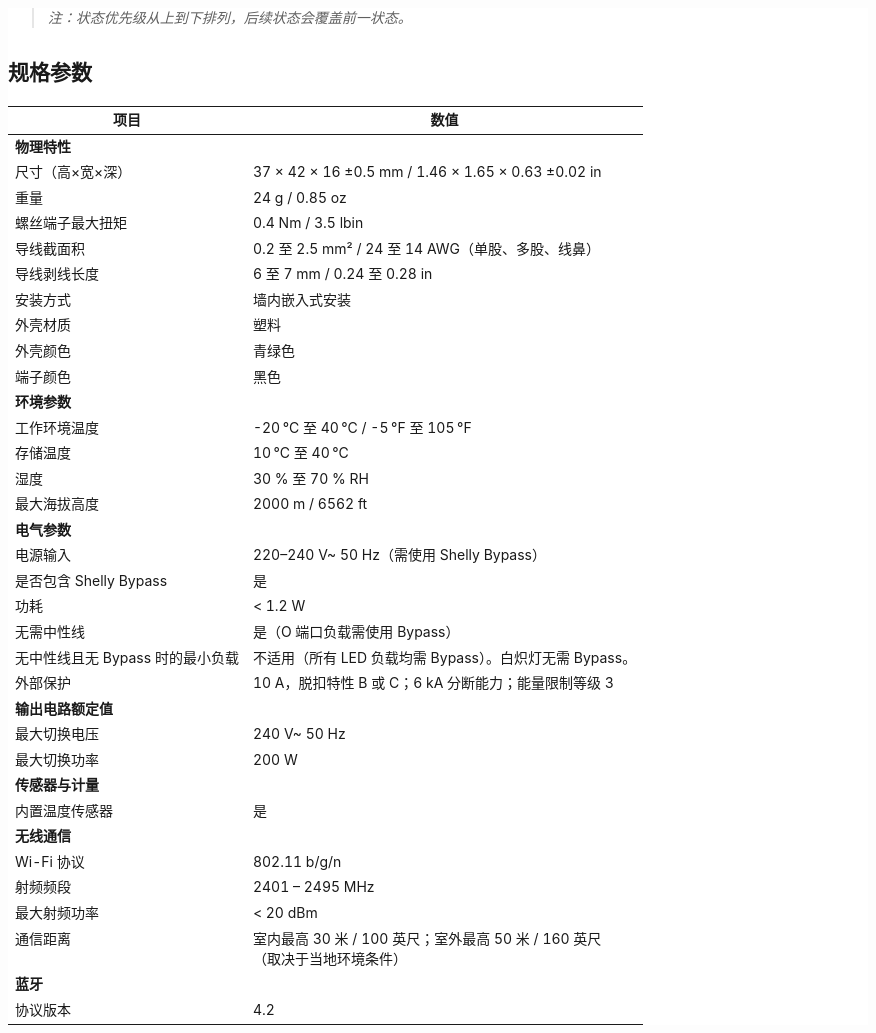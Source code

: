 > *注：状态优先级从上到下排列，后续状态会覆盖前一状态。*

## 规格参数

| 项目 | 数值 |
|------|------|
| **物理特性** | |
| 尺寸（高×宽×深） | 37 × 42 × 16 ±0.5 mm / 1.46 × 1.65 × 0.63 ±0.02 in |
| 重量 | 24 g / 0.85 oz |
| 螺丝端子最大扭矩 | 0.4 Nm / 3.5 lbin |
| 导线截面积 | 0.2 至 2.5 mm² / 24 至 14 AWG（单股、多股、线鼻） |
| 导线剥线长度 | 6 至 7 mm / 0.24 至 0.28 in |
| 安装方式 | 墙内嵌入式安装 |
| 外壳材质 | 塑料 |
| 外壳颜色 | 青绿色 |
| 端子颜色 | 黑色 |
| **环境参数** | |
| 工作环境温度 | -20 °C 至 40 °C / -5 °F 至 105 °F |
| 存储温度 | 10 °C 至 40 °C |
| 湿度 | 30 % 至 70 % RH |
| 最大海拔高度 | 2000 m / 6562 ft |
| **电气参数** | |
| 电源输入 | 220–240 V~ 50 Hz（需使用 Shelly Bypass） |
| 是否包含 Shelly Bypass | 是 |
| 功耗 | < 1.2 W |
| 无需中性线 | 是（O 端口负载需使用 Bypass） |
| 无中性线且无 Bypass 时的最小负载 | 不适用（所有 LED 负载均需 Bypass）。白炽灯无需 Bypass。 |
| 外部保护 | 10 A，脱扣特性 B 或 C；6 kA 分断能力；能量限制等级 3 |
| **输出电路额定值** | |
| 最大切换电压 | 240 V~ 50 Hz |
| 最大切换功率 | 200 W |
| **传感器与计量** | |
| 内置温度传感器 | 是 |
| **无线通信** | |
| Wi-Fi 协议 | 802.11 b/g/n |
| 射频频段 | 2401 – 2495 MHz |
| 最大射频功率 | < 20 dBm |
| 通信距离 | 室内最高 30 米 / 100 英尺；室外最高 50 米 / 160 英尺<br>（取决于当地环境条件） |
| **蓝牙** | |
| 协议版本 | 4.2 |